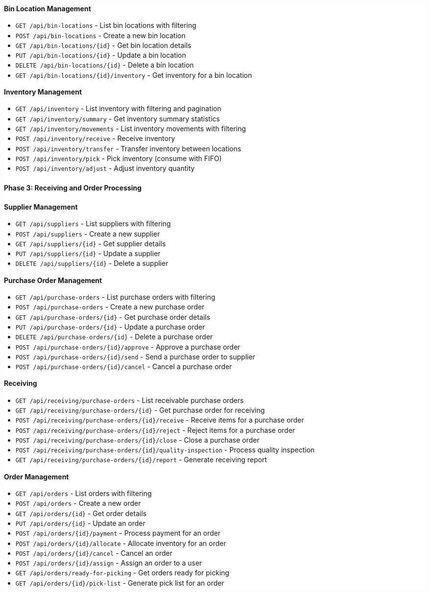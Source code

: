 **Bin Location Management**
- `GET /api/bin-locations` - List bin locations with filtering
- `POST /api/bin-locations` - Create a new bin location
- `GET /api/bin-locations/{id}` - Get bin location details
- `PUT /api/bin-locations/{id}` - Update a bin location
- `DELETE /api/bin-locations/{id}` - Delete a bin location
- `GET /api/bin-locations/{id}/inventory` - Get inventory for a bin location

**Inventory Management**
- `GET /api/inventory` - List inventory with filtering and pagination
- `GET /api/inventory/summary` - Get inventory summary statistics
- `GET /api/inventory/movements` - List inventory movements with filtering
- `POST /api/inventory/receive` - Receive inventory
- `POST /api/inventory/transfer` - Transfer inventory between locations
- `POST /api/inventory/pick` - Pick inventory (consume with FIFO)
- `POST /api/inventory/adjust` - Adjust inventory quantity

#### Phase 3: Receiving and Order Processing

**Supplier Management**
- `GET /api/suppliers` - List suppliers with filtering
- `POST /api/suppliers` - Create a new supplier
- `GET /api/suppliers/{id}` - Get supplier details
- `PUT /api/suppliers/{id}` - Update a supplier
- `DELETE /api/suppliers/{id}` - Delete a supplier

**Purchase Order Management**
- `GET /api/purchase-orders` - List purchase orders with filtering
- `POST /api/purchase-orders` - Create a new purchase order
- `GET /api/purchase-orders/{id}` - Get purchase order details
- `PUT /api/purchase-orders/{id}` - Update a purchase order
- `DELETE /api/purchase-orders/{id}` - Delete a purchase order
- `POST /api/purchase-orders/{id}/approve` - Approve a purchase order
- `POST /api/purchase-orders/{id}/send` - Send a purchase order to supplier
- `POST /api/purchase-orders/{id}/cancel` - Cancel a purchase order

**Receiving**
- `GET /api/receiving/purchase-orders` - List receivable purchase orders
- `GET /api/receiving/purchase-orders/{id}` - Get purchase order for receiving
- `POST /api/receiving/purchase-orders/{id}/receive` - Receive items for a purchase order
- `POST /api/receiving/purchase-orders/{id}/reject` - Reject items for a purchase order
- `POST /api/receiving/purchase-orders/{id}/close` - Close a purchase order
- `POST /api/receiving/purchase-orders/{id}/quality-inspection` - Process quality inspection
- `GET /api/receiving/purchase-orders/{id}/report` - Generate receiving report

**Order Management**
- `GET /api/orders` - List orders with filtering
- `POST /api/orders` - Create a new order
- `GET /api/orders/{id}` - Get order details
- `PUT /api/orders/{id}` - Update an order
- `POST /api/orders/{id}/payment` - Process payment for an order
- `POST /api/orders/{id}/allocate` - Allocate inventory for an order
- `POST /api/orders/{id}/cancel` - Cancel an order
- `POST /api/orders/{id}/assign` - Assign an order to a user
- `GET /api/orders/ready-for-picking` - Get orders ready for picking
- `GET /api/orders/{id}/pick-list` - Generate pick list for an order
